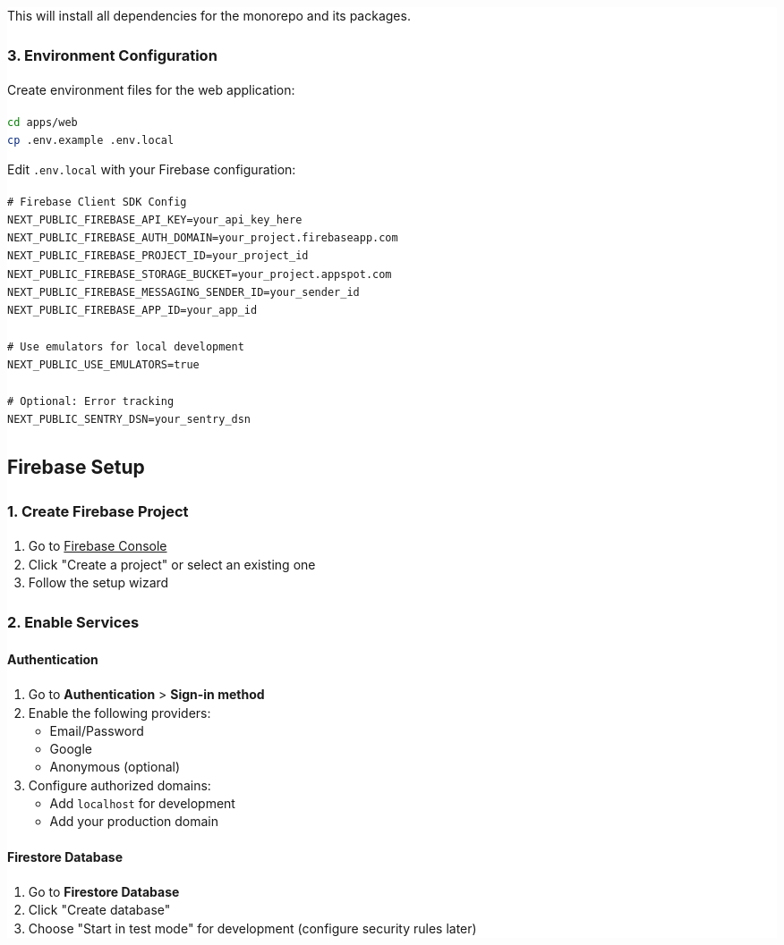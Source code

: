 This will install all dependencies for the monorepo and its packages.

### 3. Environment Configuration

Create environment files for the web application:

```bash
cd apps/web
cp .env.example .env.local
```

Edit `.env.local` with your Firebase configuration:

```env
# Firebase Client SDK Config
NEXT_PUBLIC_FIREBASE_API_KEY=your_api_key_here
NEXT_PUBLIC_FIREBASE_AUTH_DOMAIN=your_project.firebaseapp.com
NEXT_PUBLIC_FIREBASE_PROJECT_ID=your_project_id
NEXT_PUBLIC_FIREBASE_STORAGE_BUCKET=your_project.appspot.com
NEXT_PUBLIC_FIREBASE_MESSAGING_SENDER_ID=your_sender_id
NEXT_PUBLIC_FIREBASE_APP_ID=your_app_id

# Use emulators for local development
NEXT_PUBLIC_USE_EMULATORS=true

# Optional: Error tracking
NEXT_PUBLIC_SENTRY_DSN=your_sentry_dsn
```

## Firebase Setup

### 1. Create Firebase Project

1. Go to [Firebase Console](https://console.firebase.google.com/)
2. Click "Create a project" or select an existing one
3. Follow the setup wizard

### 2. Enable Services

#### Authentication

1. Go to **Authentication** > **Sign-in method**
2. Enable the following providers:
   - Email/Password
   - Google
   - Anonymous (optional)
3. Configure authorized domains:
   - Add `localhost` for development
   - Add your production domain

#### Firestore Database

1. Go to **Firestore Database**
2. Click "Create database"
3. Choose "Start in test mode" for development (configure security rules later)
